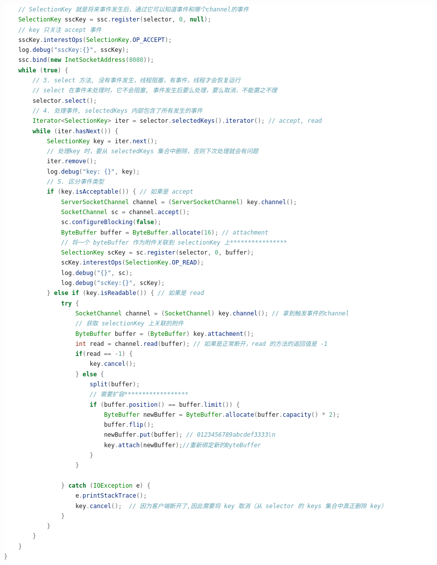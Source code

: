 ```java
    // SelectionKey 就是将来事件发生后，通过它可以知道事件和哪个channel的事件
    SelectionKey sscKey = ssc.register(selector, 0, null);
    // key 只关注 accept 事件
    sscKey.interestOps(SelectionKey.OP_ACCEPT);
    log.debug("sscKey:{}", sscKey);
    ssc.bind(new InetSocketAddress(8080));
    while (true) {
        // 3. select 方法, 没有事件发生，线程阻塞，有事件，线程才会恢复运行
        // select 在事件未处理时，它不会阻塞, 事件发生后要么处理，要么取消，不能置之不理
        selector.select();
        // 4. 处理事件, selectedKeys 内部包含了所有发生的事件
        Iterator<SelectionKey> iter = selector.selectedKeys().iterator(); // accept, read
        while (iter.hasNext()) {
            SelectionKey key = iter.next();
            // 处理key 时，要从 selectedKeys 集合中删除，否则下次处理就会有问题
            iter.remove();
            log.debug("key: {}", key);
            // 5. 区分事件类型
            if (key.isAcceptable()) { // 如果是 accept
                ServerSocketChannel channel = (ServerSocketChannel) key.channel();
                SocketChannel sc = channel.accept();
                sc.configureBlocking(false);
                ByteBuffer buffer = ByteBuffer.allocate(16); // attachment
                // 将一个 byteBuffer 作为附件关联到 selectionKey 上****************
                SelectionKey scKey = sc.register(selector, 0, buffer);
                scKey.interestOps(SelectionKey.OP_READ);
                log.debug("{}", sc);
                log.debug("scKey:{}", scKey);
            } else if (key.isReadable()) { // 如果是 read
                try {
                    SocketChannel channel = (SocketChannel) key.channel(); // 拿到触发事件的channel
                    // 获取 selectionKey 上关联的附件
                    ByteBuffer buffer = (ByteBuffer) key.attachment();
                    int read = channel.read(buffer); // 如果是正常断开，read 的方法的返回值是 -1
                    if(read == -1) {
                        key.cancel();
                    } else {
                        split(buffer);
                        // 需要扩容******************
                        if (buffer.position() == buffer.limit()) {
                            ByteBuffer newBuffer = ByteBuffer.allocate(buffer.capacity() * 2);
                            buffer.flip();
                            newBuffer.put(buffer); // 0123456789abcdef3333\n
                            key.attach(newBuffer);//重新绑定新的ByteBuffer
                        }
                    }

                } catch (IOException e) {
                    e.printStackTrace();
                    key.cancel();  // 因为客户端断开了,因此需要将 key 取消（从 selector 的 keys 集合中真正删除 key）
                }
            }
        }
    }
}
```
